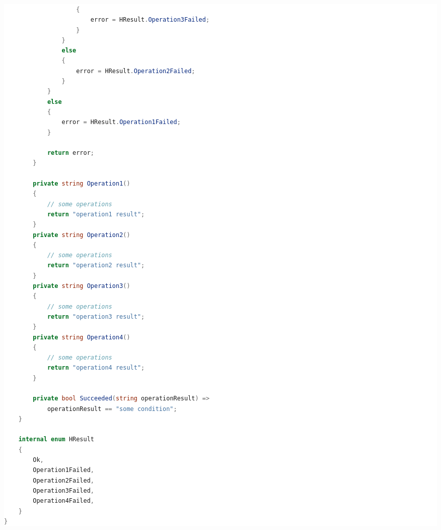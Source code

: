 ```csharp
                    {
                        error = HResult.Operation3Failed;
                    }
                }
                else
                {
                    error = HResult.Operation2Failed;
                }
            }
            else
            {
                error = HResult.Operation1Failed;
            }

            return error;
        }

        private string Operation1()
        {
            // some operations
            return "operation1 result";
        }
        private string Operation2()
        {
            // some operations
            return "operation2 result";
        }
        private string Operation3()
        {
            // some operations
            return "operation3 result";
        }
        private string Operation4()
        {
            // some operations
            return "operation4 result";
        }

        private bool Succeeded(string operationResult) =>
            operationResult == "some condition";
    }

    internal enum HResult
    {
        Ok,
        Operation1Failed,
        Operation2Failed,
        Operation3Failed,
        Operation4Failed,
    }
}
```

